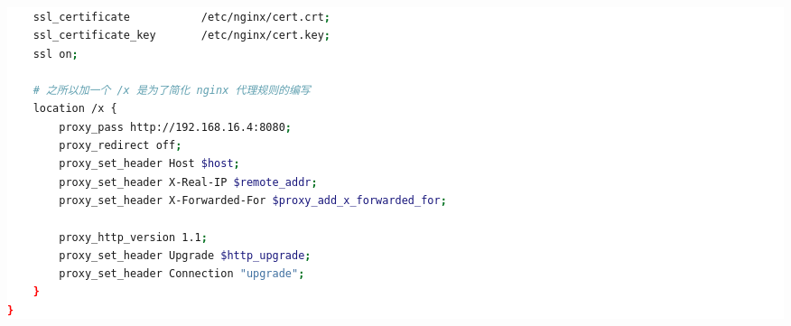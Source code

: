 ```bash
    ssl_certificate           /etc/nginx/cert.crt;
    ssl_certificate_key       /etc/nginx/cert.key;
    ssl on;

    # 之所以加一个 /x 是为了简化 nginx 代理规则的编写
    location /x {
        proxy_pass http://192.168.16.4:8080;
        proxy_redirect off;
        proxy_set_header Host $host;
        proxy_set_header X-Real-IP $remote_addr;
        proxy_set_header X-Forwarded-For $proxy_add_x_forwarded_for;

        proxy_http_version 1.1;
        proxy_set_header Upgrade $http_upgrade;
        proxy_set_header Connection "upgrade";
    }
}
```

